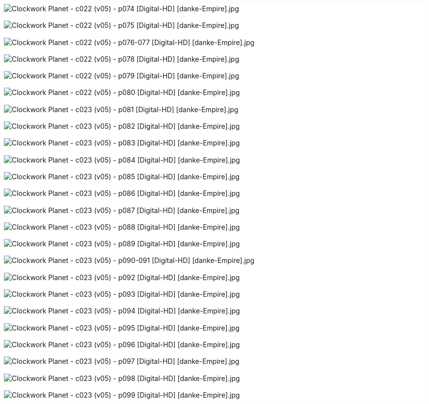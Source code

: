 ![Clockwork Planet - c022 (v05) - p074 [Digital-HD] [danke-Empire].jpg](https://wx1.sinaimg.cn/large/6a9fdecagy1foa6o1g6haj21kw290b29.jpg)

![Clockwork Planet - c022 (v05) - p075 [Digital-HD] [danke-Empire].jpg](https://wx1.sinaimg.cn/large/6a9fdecagy1foa6o7ohosj21kw290hdt.jpg)

![Clockwork Planet - c022 (v05) - p076-077 [Digital-HD] [danke-Empire].jpg](https://wx1.sinaimg.cn/large/6a9fdecagy1foa6omuacxj21kw14iu0z.jpg)

![Clockwork Planet - c022 (v05) - p078 [Digital-HD] [danke-Empire].jpg](https://wx1.sinaimg.cn/large/6a9fdecagy1foa6owgj6mj21kw2907wi.jpg)

![Clockwork Planet - c022 (v05) - p079 [Digital-HD] [danke-Empire].jpg](https://wx1.sinaimg.cn/large/6a9fdecagy1foa6fu8lkaj21kw290dij.jpg)

![Clockwork Planet - c022 (v05) - p080 [Digital-HD] [danke-Empire].jpg](https://wx1.sinaimg.cn/large/6a9fdecagy1foa6fx3fn5j21kw29040x.jpg)

![Clockwork Planet - c023 (v05) - p081 [Digital-HD] [danke-Empire].jpg](https://wx1.sinaimg.cn/large/6a9fdecagy1foa6p5otruj21kw290qv5.jpg)

![Clockwork Planet - c023 (v05) - p082 [Digital-HD] [danke-Empire].jpg](https://wx1.sinaimg.cn/large/6a9fdecagy1foa6pb7b5ij21kw2901kx.jpg)

![Clockwork Planet - c023 (v05) - p083 [Digital-HD] [danke-Empire].jpg](https://wx1.sinaimg.cn/large/6a9fdecagy1foa6pmxdv2j21kw290qv5.jpg)

![Clockwork Planet - c023 (v05) - p084 [Digital-HD] [danke-Empire].jpg](https://wx1.sinaimg.cn/large/6a9fdecagy1foa6pwl31jj21kw290kjl.jpg)

![Clockwork Planet - c023 (v05) - p085 [Digital-HD] [danke-Empire].jpg](https://wx1.sinaimg.cn/large/6a9fdecagy1foa6q7xzfcj21kw290hdt.jpg)

![Clockwork Planet - c023 (v05) - p086 [Digital-HD] [danke-Empire].jpg](https://wx1.sinaimg.cn/large/6a9fdecagy1foa6qju8wzj21kw2907wh.jpg)

![Clockwork Planet - c023 (v05) - p087 [Digital-HD] [danke-Empire].jpg](https://wx1.sinaimg.cn/large/6a9fdecagy1foa6qp5300j21kw290qo9.jpg)

![Clockwork Planet - c023 (v05) - p088 [Digital-HD] [danke-Empire].jpg](https://wx1.sinaimg.cn/large/6a9fdecagy1foa6qve7oej21kw290kjl.jpg)

![Clockwork Planet - c023 (v05) - p089 [Digital-HD] [danke-Empire].jpg](https://wx1.sinaimg.cn/large/6a9fdecagy1foa6r5ur3rj21kw290hdt.jpg)

![Clockwork Planet - c023 (v05) - p090-091 [Digital-HD] [danke-Empire].jpg](https://wx1.sinaimg.cn/large/6a9fdecagy1foa6rrpf6nj21kw14iu10.jpg)

![Clockwork Planet - c023 (v05) - p092 [Digital-HD] [danke-Empire].jpg](https://wx1.sinaimg.cn/large/6a9fdecagy1foa6rzkgwij21kw290npd.jpg)

![Clockwork Planet - c023 (v05) - p093 [Digital-HD] [danke-Empire].jpg](https://wx1.sinaimg.cn/large/6a9fdecagy1foa6s702r3j21kw290hdu.jpg)

![Clockwork Planet - c023 (v05) - p094 [Digital-HD] [danke-Empire].jpg](https://wx1.sinaimg.cn/large/6a9fdecagy1foa6sdqzlij21kw290u0x.jpg)

![Clockwork Planet - c023 (v05) - p095 [Digital-HD] [danke-Empire].jpg](https://wx1.sinaimg.cn/large/6a9fdecagy1foa6slscezj21kw290b29.jpg)

![Clockwork Planet - c023 (v05) - p096 [Digital-HD] [danke-Empire].jpg](https://wx1.sinaimg.cn/large/6a9fdecagy1foa6ssdhvrj21kw2901kx.jpg)

![Clockwork Planet - c023 (v05) - p097 [Digital-HD] [danke-Empire].jpg](https://wx1.sinaimg.cn/large/6a9fdecagy1foa6t0r2hnj21kw290hdt.jpg)

![Clockwork Planet - c023 (v05) - p098 [Digital-HD] [danke-Empire].jpg](https://wx1.sinaimg.cn/large/6a9fdecagy1foa6t82tt3j21kw290hdt.jpg)

![Clockwork Planet - c023 (v05) - p099 [Digital-HD] [danke-Empire].jpg](https://wx1.sinaimg.cn/large/6a9fdecagy1foa6tfv96gj21kw290e81.jpg)
